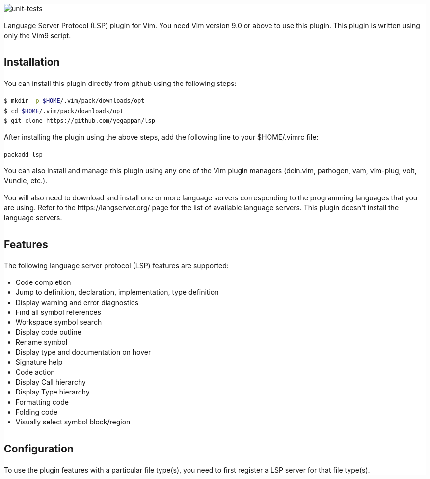 ![unit-tests](https://github.com/yegappan/lsp/workflows/unit-tests/badge.svg?branch=main)

Language Server Protocol (LSP) plugin for Vim. You need Vim version 9.0 or above to use this plugin.  This plugin is written using only the Vim9 script.

## Installation

You can install this plugin directly from github using the following steps:

```bash
$ mkdir -p $HOME/.vim/pack/downloads/opt
$ cd $HOME/.vim/pack/downloads/opt
$ git clone https://github.com/yegappan/lsp
```

After installing the plugin using the above steps, add the following line to
your $HOME/.vimrc file:

```viml
packadd lsp
```

You can also install and manage this plugin using any one of the Vim plugin managers (dein.vim, pathogen, vam, vim-plug, volt, Vundle, etc.).

You will also need to download and install one or more language servers corresponding to the programming languages that you are using. Refer to the https://langserver.org/ page for the list of available language servers.  This plugin doesn't install the language servers.

## Features

The following language server protocol (LSP) features are supported:

* Code completion
* Jump to definition, declaration, implementation, type definition
* Display warning and error diagnostics
* Find all symbol references
* Workspace symbol search
* Display code outline
* Rename symbol
* Display type and documentation on hover
* Signature help
* Code action
* Display Call hierarchy
* Display Type hierarchy
* Formatting code
* Folding code
* Visually select symbol block/region

## Configuration

To use the plugin features with a particular file type(s), you need to first register a LSP server for that file type(s).
